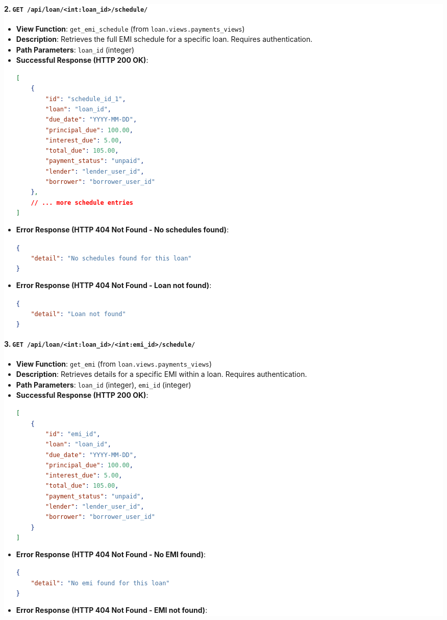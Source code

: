 #### 2. `GET /api/loan/<int:loan_id>/schedule/`
*   **View Function**: `get_emi_schedule` (from `loan.views.payments_views`)
*   **Description**: Retrieves the full EMI schedule for a specific loan. Requires authentication.
*   **Path Parameters**: `loan_id` (integer)
*   **Successful Response (HTTP 200 OK)**:
    ```json
    [
        {
            "id": "schedule_id_1",
            "loan": "loan_id",
            "due_date": "YYYY-MM-DD",
            "principal_due": 100.00,
            "interest_due": 5.00,
            "total_due": 105.00,
            "payment_status": "unpaid",
            "lender": "lender_user_id",
            "borrower": "borrower_user_id"
        },
        // ... more schedule entries
    ]
    ```
*   **Error Response (HTTP 404 Not Found - No schedules found)**:
    ```json
    {
        "detail": "No schedules found for this loan"
    }
    ```
*   **Error Response (HTTP 404 Not Found - Loan not found)**:
    ```json
    {
        "detail": "Loan not found"
    }
    ```

#### 3. `GET /api/loan/<int:loan_id>/<int:emi_id>/schedule/`
*   **View Function**: `get_emi` (from `loan.views.payments_views`)
*   **Description**: Retrieves details for a specific EMI within a loan. Requires authentication.
*   **Path Parameters**: `loan_id` (integer), `emi_id` (integer)
*   **Successful Response (HTTP 200 OK)**:
    ```json
    [
        {
            "id": "emi_id",
            "loan": "loan_id",
            "due_date": "YYYY-MM-DD",
            "principal_due": 100.00,
            "interest_due": 5.00,
            "total_due": 105.00,
            "payment_status": "unpaid",
            "lender": "lender_user_id",
            "borrower": "borrower_user_id"
        }
    ]
    ```
*   **Error Response (HTTP 404 Not Found - No EMI found)**:
    ```json
    {
        "detail": "No emi found for this loan"
    }
    ```
*   **Error Response (HTTP 404 Not Found - EMI not found)**:
    ```json